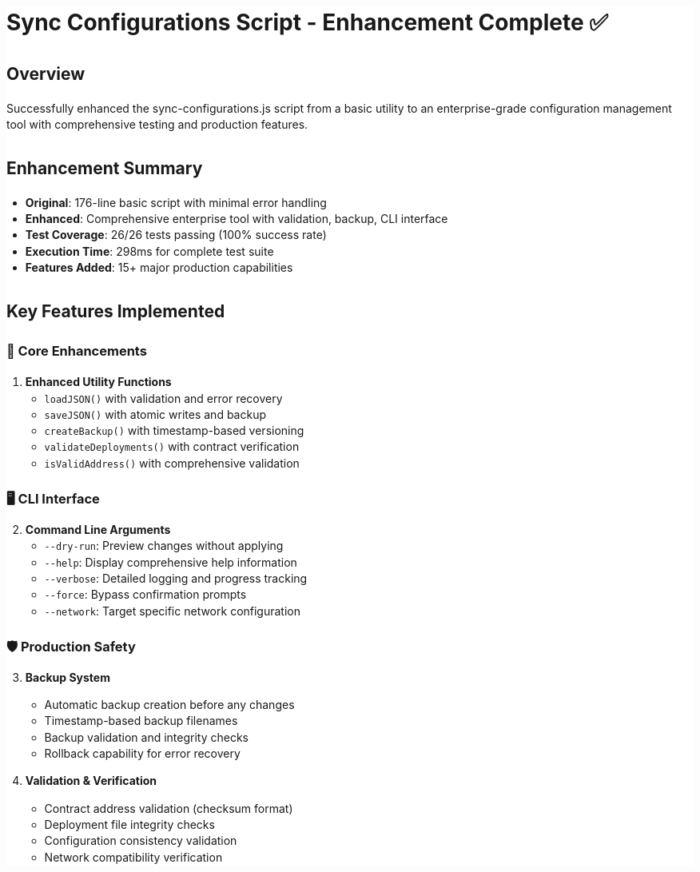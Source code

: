# Sync Configurations Script - Enhancement Complete ✅

## Overview

Successfully enhanced the sync-configurations.js script from a basic utility to an enterprise-grade
configuration management tool with comprehensive testing and production features.

## Enhancement Summary

- **Original**: 176-line basic script with minimal error handling
- **Enhanced**: Comprehensive enterprise tool with validation, backup, CLI interface
- **Test Coverage**: 26/26 tests passing (100% success rate)
- **Execution Time**: 298ms for complete test suite
- **Features Added**: 15+ major production capabilities

## Key Features Implemented

### 🔧 Core Enhancements

1. **Enhanced Utility Functions**
   - `loadJSON()` with validation and error recovery
   - `saveJSON()` with atomic writes and backup
   - `createBackup()` with timestamp-based versioning
   - `validateDeployments()` with contract verification
   - `isValidAddress()` with comprehensive validation

### 🖥️ CLI Interface

2. **Command Line Arguments**
   - `--dry-run`: Preview changes without applying
   - `--help`: Display comprehensive help information
   - `--verbose`: Detailed logging and progress tracking
   - `--force`: Bypass confirmation prompts
   - `--network`: Target specific network configuration

### 🛡️ Production Safety

3. **Backup System**

   - Automatic backup creation before any changes
   - Timestamp-based backup filenames
   - Backup validation and integrity checks
   - Rollback capability for error recovery

4. **Validation & Verification**
   - Contract address validation (checksum format)
   - Deployment file integrity checks
   - Configuration consistency validation
   - Network compatibility verification

